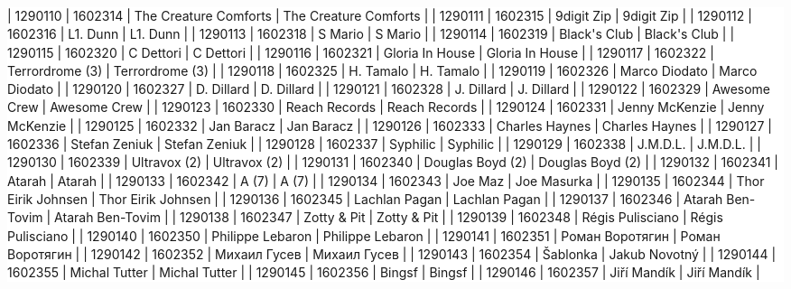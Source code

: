 | 1290110 | 1602314 | The Creature Comforts | The Creature Comforts |
| 1290111 | 1602315 | 9digit Zip | 9digit Zip |
| 1290112 | 1602316 | L1. Dunn | L1. Dunn |
| 1290113 | 1602318 | S Mario | S Mario |
| 1290114 | 1602319 | Black's Club | Black's Club |
| 1290115 | 1602320 | C Dettori | C Dettori |
| 1290116 | 1602321 | Gloria In House | Gloria In House |
| 1290117 | 1602322 | Terrordrome (3) | Terrordrome (3) |
| 1290118 | 1602325 | H. Tamalo | H. Tamalo |
| 1290119 | 1602326 | Marco Diodato | Marco Diodato |
| 1290120 | 1602327 | D. Dillard | D. Dillard |
| 1290121 | 1602328 | J. Dillard | J. Dillard |
| 1290122 | 1602329 | Awesome Crew | Awesome Crew |
| 1290123 | 1602330 | Reach Records | Reach Records |
| 1290124 | 1602331 | Jenny McKenzie | Jenny McKenzie |
| 1290125 | 1602332 | Jan Baracz | Jan Baracz |
| 1290126 | 1602333 | Charles Haynes | Charles Haynes |
| 1290127 | 1602336 | Stefan Zeniuk | Stefan Zeniuk |
| 1290128 | 1602337 | Syphilic | Syphilic |
| 1290129 | 1602338 | J.M.D.L. | J.M.D.L. |
| 1290130 | 1602339 | Ultravox (2) | Ultravox (2) |
| 1290131 | 1602340 | Douglas Boyd (2) | Douglas Boyd (2) |
| 1290132 | 1602341 | Atarah | Atarah |
| 1290133 | 1602342 | A (7) | A (7) |
| 1290134 | 1602343 | Joe Maz | Joe Masurka |
| 1290135 | 1602344 | Thor Eirik Johnsen | Thor Eirik Johnsen |
| 1290136 | 1602345 | Lachlan Pagan | Lachlan Pagan |
| 1290137 | 1602346 | Atarah Ben-Tovim | Atarah Ben-Tovim |
| 1290138 | 1602347 | Zotty & Pit | Zotty & Pit |
| 1290139 | 1602348 | Régis Pulisciano | Régis Pulisciano |
| 1290140 | 1602350 | Philippe Lebaron | Philippe Lebaron |
| 1290141 | 1602351 | Роман Воротягин | Роман Воротягин |
| 1290142 | 1602352 | Михаил Гусев | Михаил Гусев |
| 1290143 | 1602354 | Šablonka | Jakub Novotný |
| 1290144 | 1602355 | Michal Tutter | Michal Tutter |
| 1290145 | 1602356 | Bingsf | Bingsf |
| 1290146 | 1602357 | Jiří Mandík | Jiří Mandík |